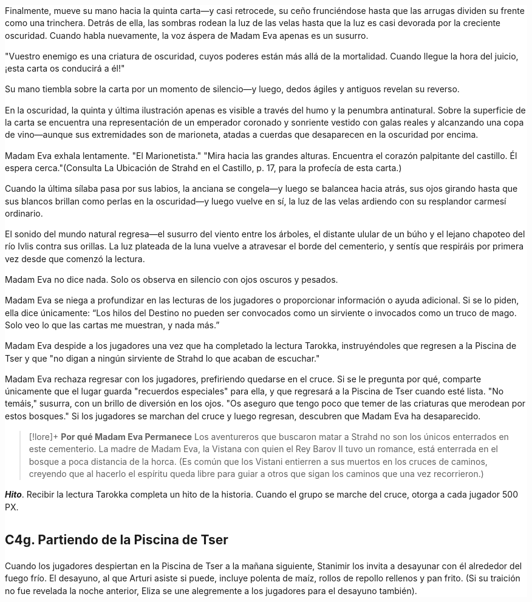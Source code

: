 <p>Finalmente, mueve su mano hacia la quinta carta—y casi retrocede, su ceño frunciéndose hasta que las arrugas dividen su frente como una trinchera. Detrás de ella, las sombras rodean la luz de las velas hasta que la luz es casi devorada por la creciente oscuridad. Cuando habla nuevamente, la voz áspera de Madam Eva apenas es un susurro.</p>
<p>"Vuestro enemigo es una criatura de oscuridad, cuyos poderes están más allá de la mortalidad. Cuando llegue la hora del juicio, ¡esta carta os conducirá a él!"</p>
<p>Su mano tiembla sobre la carta por un momento de silencio—y luego, dedos ágiles y antiguos revelan su reverso.</p>
<p>En la oscuridad, la quinta y última ilustración apenas es visible a través del humo y la penumbra antinatural. Sobre la superficie de la carta se encuentra una representación de un emperador coronado y sonriente vestido con galas reales y alcanzando una copa de vino—aunque sus extremidades son de marioneta, atadas a cuerdas que desaparecen en la oscuridad por encima.</p>
<p>Madam Eva exhala lentamente. "El Marionetista." "Mira hacia las grandes alturas. Encuentra el corazón palpitante del castillo. Él espera cerca."(Consulta <span class="citation">La Ubicación de Strahd en el Castillo, p. 17</span>, para la profecía de esta carta.)</p>
<p>Cuando la última sílaba pasa por sus labios, la anciana se congela—y luego se balancea hacia atrás, sus ojos girando hasta que sus blancos brillan como perlas en la oscuridad—y luego vuelve en sí, la luz de las velas ardiendo con su resplandor carmesí ordinario.</p>
<p>El sonido del mundo natural regresa—el susurro del viento entre los árboles, el distante ulular de un búho y el lejano chapoteo del río Ivlis contra sus orillas. La luz plateada de la luna vuelve a atravesar el borde del cementerio, y sentís que respiráis por primera vez desde que comenzó la lectura.</p>
<p>Madam Eva no dice nada. Solo os observa en silencio con ojos oscuros y pesados.</p>
</div>

Madam Eva se niega a profundizar en las lecturas de los jugadores o proporcionar información o ayuda adicional. Si se lo piden, ella dice únicamente: “Los hilos del Destino no pueden ser convocados como un sirviente o invocados como un truco de mago. Solo veo lo que las cartas me muestran, y nada más.”

Madam Eva despide a los jugadores una vez que ha completado la lectura Tarokka, instruyéndoles que regresen a la Piscina de Tser y que "no digan a ningún sirviente de Strahd lo que acaban de escuchar."

Madam Eva rechaza regresar con los jugadores, prefiriendo quedarse en el cruce. Si se le pregunta por qué, comparte únicamente que el lugar guarda "recuerdos especiales" para ella, y que regresará a la Piscina de Tser cuando esté lista. "No temáis," susurra, con un brillo de diversión en los ojos. "Os aseguro que tengo poco que temer de las criaturas que merodean por estos bosques." Si los jugadores se marchan del cruce y luego regresan, descubren que Madam Eva ha desaparecido.

> [!lore]+ **Por qué Madam Eva Permanece**
> Los aventureros que buscaron matar a Strahd no son los únicos enterrados en este cementerio. La madre de Madam Eva, la Vistana con quien el Rey Barov II tuvo un romance, está enterrada en el bosque a poca distancia de la horca. (Es común que los Vistani entierren a sus muertos en los cruces de caminos, creyendo que al hacerlo el espíritu queda libre para guiar a otros que sigan los caminos que una vez recorrieron.)

**_Hito_**. Recibir la lectura Tarokka completa un hito de la historia. Cuando el grupo se marche del cruce, otorga a cada jugador 500 PX.

## C4g. Partiendo de la Piscina de Tser
Cuando los jugadores despiertan en la Piscina de Tser a la mañana siguiente, Stanimir los invita a desayunar con él alrededor del fuego frío. El desayuno, al que Arturi asiste si puede, incluye polenta de maíz, rollos de repollo rellenos y pan frito. (Si su traición no fue revelada la noche anterior, Eliza se une alegremente a los jugadores para el desayuno también).

